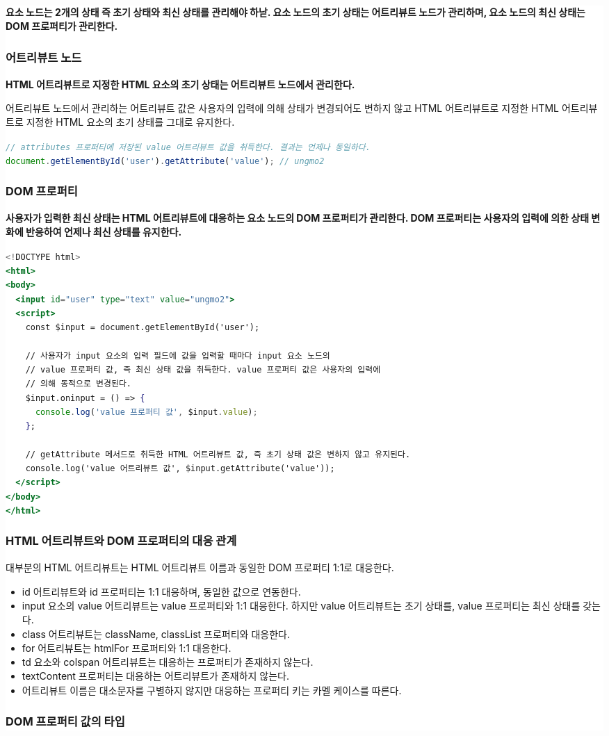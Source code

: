 **요소 노드는 2개의 상태 즉 초기 상태와 최신 상태를 관리해야 하낟. 요소 노드의 초기 상태는 어트리뷰트 노드가 관리하며, 요소 노드의 최신 상태는 DOM 프로퍼티가 관리한다.**

### 어트리뷰트 노드

**HTML 어트리뷰트로 지정한 HTML 요소의 초기 상태는 어트리뷰트 노드에서 관리한다.** 

어트리뷰트 노드에서 관리하는 어트리뷰트 값은 사용자의 입력에 의해 상태가 변경되어도 변하지 않고 HTML 어트리뷰트로 지정한 HTML 어트리뷰트로 지정한 HTML 요소의 초기 상태를 그대로 유지한다.

```jsx
// attributes 프로퍼티에 저장된 value 어트리뷰트 값을 취득한다. 결과는 언제나 동일하다.
document.getElementById('user').getAttribute('value'); // ungmo2
```

### DOM 프로퍼티

**사용자가 입력한 최신 상태는 HTML 어트리뷰트에 대응하는 요소 노드의 DOM 프로퍼티가 관리한다. DOM 프로퍼티는 사용자의 입력에 의한 상태 변화에 반응하여 언제나 최신 상태를 유지한다.**

```jsx
<!DOCTYPE html>
<html>
<body>
  <input id="user" type="text" value="ungmo2">
  <script>
    const $input = document.getElementById('user');

    // 사용자가 input 요소의 입력 필드에 값을 입력할 때마다 input 요소 노드의
    // value 프로퍼티 값, 즉 최신 상태 값을 취득한다. value 프로퍼티 값은 사용자의 입력에
    // 의해 동적으로 변경된다.
    $input.oninput = () => {
      console.log('value 프로퍼티 값', $input.value);
    };

    // getAttribute 메서드로 취득한 HTML 어트리뷰트 값, 즉 초기 상태 값은 변하지 않고 유지된다.
    console.log('value 어트리뷰트 값', $input.getAttribute('value'));
  </script>
</body>
</html>
```

### HTML 어트리뷰트와 DOM 프로퍼티의 대응 관계

대부분의 HTML 어트리뷰트는 HTML 어트리뷰트 이름과 동일한 DOM 프로퍼티 1:1로 대응한다.

- id 어트리뷰트와 id 프로퍼티는 1:1 대응하며, 동일한 값으로 연동한다.
- input 요소의 value 어트리뷰트는 value 프로퍼티와 1:1 대응한다. 하지만 value 어트리뷰트는 초기 상태를, value 프로퍼티는 최신 상태를 갖는다.
- class 어트리뷰트는 className, classList 프로퍼티와 대응한다.
- for 어트리뷰트는 htmlFor 프로퍼티와 1:1 대응한다.
- td 요소와 colspan 어트리뷰트는 대응하는 프로퍼티가 존재하지 않는다.
- textContent 프로퍼티는 대응하는 어트리뷰트가 존재하지 않는다.
- 어트리뷰트 이름은 대소문자를 구별하지 않지만 대응하는 프로퍼티 키는 카멜 케이스를 따른다.

### DOM 프로퍼티 값의 타입
